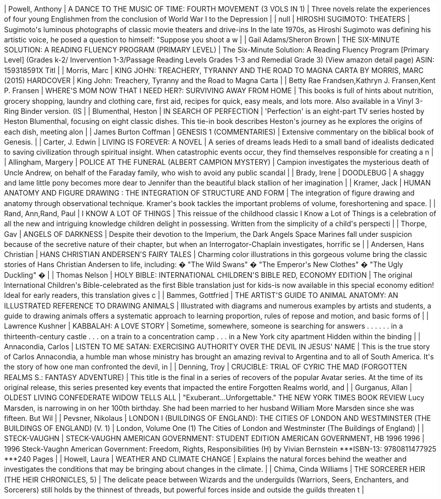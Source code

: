 | Powell, Anthony | A DANCE TO THE MUSIC OF TIME: FOURTH MOVEMENT (3 VOLS IN 1) | Three novels relate the experiences of four young Englishmen from the conclusion of World War I to the Depression |
| null | HIROSHI SUGIMOTO: THEATERS |  Sugimoto's luminous photographs of classic movie theaters and drive-ins  In the late 1970s, as Hiroshi Sugimoto was defining his artistic voice, he posed a question to himself: "Suppose you shoot a w |
| Gail Adams/Sheron Brown | THE SIX-MINUTE SOLUTION: A READING FLUENCY PROGRAM (PRIMARY LEVEL) | The Six-Minute Solution: A Reading Fluency Program [Primary Level] (Grades k-2/ Invervention 1-3/Passage Reading Levels Grades 1-3 and Remedial Grade 3) (View amazon detail page) ASIN: 159318591X Titl |
| Morris, Marc | KING JOHN: TREACHERY, TYRANNY AND THE ROAD TO MAGNA CARTA BY MORRIS, MARC (2015) HARDCOVER | King John: Treachery, Tyranny and the Road to Magna Carta |
| Betty Rae Frandsen,Kathryn J. Fransen,Kent P. Fransen | WHERE'S MOM NOW THAT I NEED HER?: SURVIVING AWAY FROM HOME | This books is full of hints about nutrition, grocery shopping, laundry and clothing care, first aid, recipes for quick, easy meals, and lots more.  Also available in a Vinyl 3-Ring Binder version. (IS |
| Blumenthal, Heston | IN SEARCH OF PERFECTION | 'Perfection' is an eight-part TV series hosted by Heston Blumenthal, focusing on eight classic dishes. This tie-in book describes Heston's journey as he explores the origins of each dish, meeting alon |
| James Burton Coffman | GENESIS 1 (COMMENTARIES) | Extensive commentary on the biblical book of Genesis. |
| Carter, J. Edwin | LIVING IS FOREVER: A NOVEL | A series of dreams leads Hedi to a small band of idealists dedicated to saving civilization through spiritual insight. When catastrophic events occur, they find themselves responsible for creating a n |
| Allingham, Margery | POLICE AT THE FUNERAL (ALBERT CAMPION MYSTERY) | Campion investigates the mysterious death of Uncle Andrew, on behalf of the Faraday family, who wish to avoid any public scandal |
| Brady, Irene | DOODLEBUG | A shaggy and lame little pony becomes more dear to Jennifer than the beautiful black stallion of her imagination |
| Kramer, Jack | HUMAN ANATOMY AND FIGURE DRAWING : THE INTEGRATION OF STRUCTURE AND FORM | The integration of figure drawing and anatomy through observational technique. Kramer's book tackles the important problems of volume, foreshortening and space. |
| Rand, Ann,Rand, Paul | I KNOW A LOT OF THINGS | This reissue of the childhood classic I Know a Lot of Things is a celebration of all the new and intriguing knowledge children delight in possessing. Written from the simplicity of a child's perspecti |
| Thorpe, Gav | ANGELS OF DARKNESS | Despite their devotion to the Imperium, the Dark Angels Space Marines fall under suspicion because of the secretive nature of their chapter, but when an Interrogator-Chaplain investigates, horrific se |
| Andersen, Hans Christian | HANS CHRISTIAN ANDERSEN'S FAIRY TALES | Charming color illustrations in this gorgeous volume bring the classic stories of Hans Christian Andersen to life, including:  � "The Wild Swans" � "The Emperor's New Clothes" � "The Ugly Duckling" �  |
| Thomas Nelson | HOLY BIBLE: INTERNATIONAL CHILDREN'S BIBLE RED, ECONOMY EDITION |  The original International Children's Bible-celebrated as the first Bible translation just for kids-is now available in this special economy edition! Ideal for early readers, this translation gives c |
| Bammes, Gottfried | THE ARTIST'S GUIDE TO ANIMAL ANATOMY: AN ILLUSTRATED REFERENCE TO DRAWING ANIMALS | Illustrated with diagrams and numerous examples by artists and students, a guide to drawing animals offers a systematic approach to learning proportion, rules of repose and motion, and basic forms of  |
| Lawrence Kushner | KABBALAH: A LOVE STORY |  Sometime, somewhere, someone is searching for answers . . . . . . in a thirteenth-century castle . . . on a train to a concentration camp . . . in a New York city apartment  Hidden within the binding |
| Annacondia, Carlos | LISTEN TO ME SATAN: EXERCISING AUTHORITY OVER THE DEVIL IN JESUS' NAME | This is the true story of Carlos Annacondia, a humble man whose ministry has brought an amazing revival to Argentina and to all of South America. It's the story of how one man confronted the devil, in |
| Denning, Troy | CRUCIBLE: TRIAL OF CYRIC THE MAD (FORGOTTEN REALMS S.: FANTASY ADVENTURE) | This title is the final in a series of recovers of the popular Avatar series. At the time of its original release, this series presented key events that impacted the entire Forgotten Realms world, and |
| Gurganus, Allan | OLDEST LIVING CONFEDERATE WIDOW TELLS ALL | "Exuberant...Unforgettable." THE NEW YORK TIMES BOOK REVIEW Lucy Marsden, is narrowing in on her 100th birthday. She had been married to her husband William More Marsden since she was fifteen. But Wil |
| Pevsner, Nikolaus | LONDON I (BUILDINGS OF ENGLAND): THE CITIES OF LONDON AND WESTMINSTER (THE BUILDINGS OF ENGLAND) (V. 1) | London, Volume One (1) The Cities of London and Westminster (The Buildings of England) |
| STECK-VAUGHN | STECK-VAUGHN AMERICAN GOVERNMENT: STUDENT EDITION AMERICAN GOVERNMENT, HB 1996 1996 | 1996 Steck-Vaughn American Government: Freedom, Rights, Responsibilities (H) by Vivian Bernstein ***ISBN-13: 9780811477925 ***240 Pages |
| Howell, Laura | WEATHER AND CLIMATE CHANGE | Explains the natural forces behind the weather and investigates the conditions that may be bringing about changes in the climate. |
| Chima, Cinda Williams | THE SORCERER HEIR (THE HEIR CHRONICLES, 5) | The delicate peace between Wizards and the underguilds (Warriors, Seers, Enchanters, and Sorcerers) still holds by the thinnest of threads, but powerful forces inside and outside the guilds threaten t |
